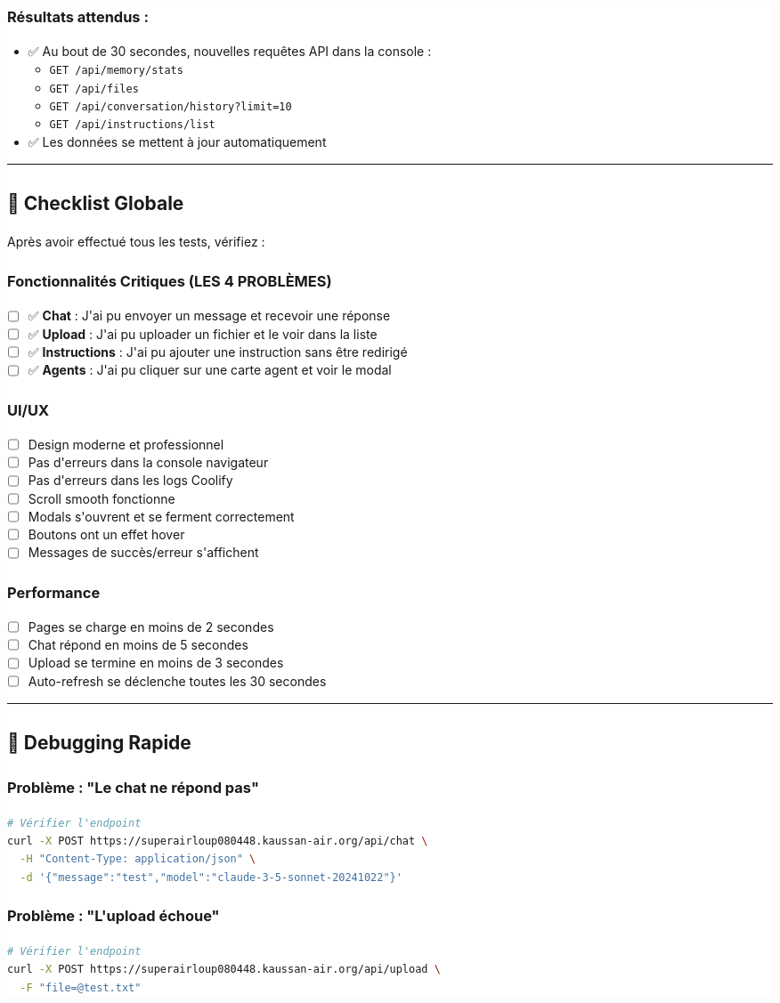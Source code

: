 ### Résultats attendus :
- ✅ Au bout de 30 secondes, nouvelles requêtes API dans la console :
  - `GET /api/memory/stats`
  - `GET /api/files`
  - `GET /api/conversation/history?limit=10`
  - `GET /api/instructions/list`
- ✅ Les données se mettent à jour automatiquement

---

## 🎯 Checklist Globale

Après avoir effectué tous les tests, vérifiez :

### Fonctionnalités Critiques (LES 4 PROBLÈMES)
- [ ] ✅ **Chat** : J'ai pu envoyer un message et recevoir une réponse
- [ ] ✅ **Upload** : J'ai pu uploader un fichier et le voir dans la liste
- [ ] ✅ **Instructions** : J'ai pu ajouter une instruction sans être redirigé
- [ ] ✅ **Agents** : J'ai pu cliquer sur une carte agent et voir le modal

### UI/UX
- [ ] Design moderne et professionnel
- [ ] Pas d'erreurs dans la console navigateur
- [ ] Pas d'erreurs dans les logs Coolify
- [ ] Scroll smooth fonctionne
- [ ] Modals s'ouvrent et se ferment correctement
- [ ] Boutons ont un effet hover
- [ ] Messages de succès/erreur s'affichent

### Performance
- [ ] Pages se charge en moins de 2 secondes
- [ ] Chat répond en moins de 5 secondes
- [ ] Upload se termine en moins de 3 secondes
- [ ] Auto-refresh se déclenche toutes les 30 secondes

---

## 🐛 Debugging Rapide

### Problème : "Le chat ne répond pas"
```bash
# Vérifier l'endpoint
curl -X POST https://superairloup080448.kaussan-air.org/api/chat \
  -H "Content-Type: application/json" \
  -d '{"message":"test","model":"claude-3-5-sonnet-20241022"}'
```

### Problème : "L'upload échoue"
```bash
# Vérifier l'endpoint
curl -X POST https://superairloup080448.kaussan-air.org/api/upload \
  -F "file=@test.txt"
```
